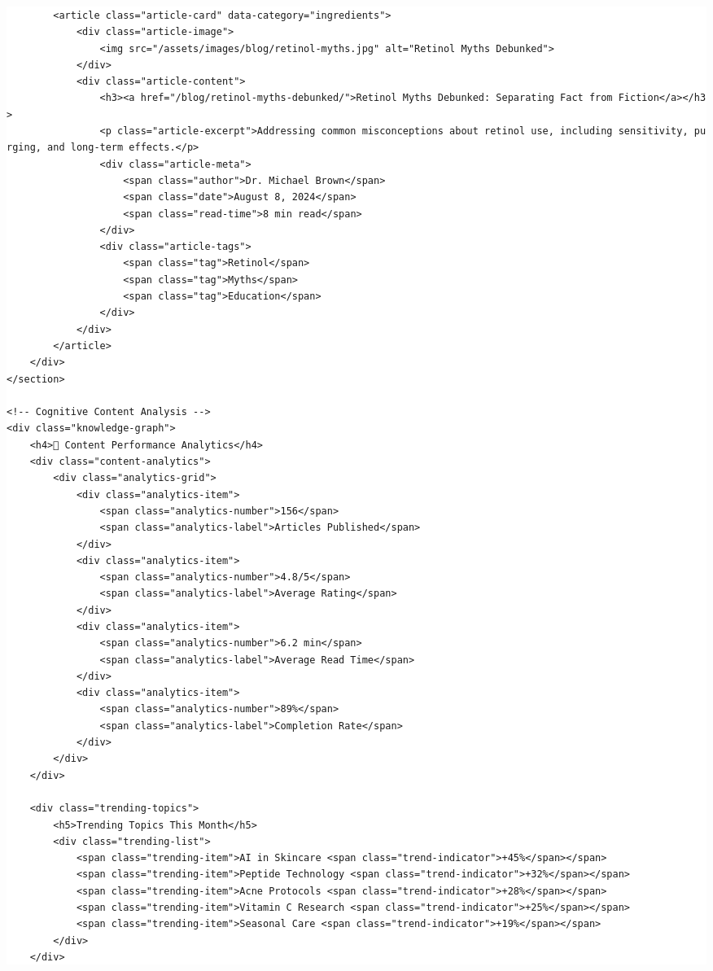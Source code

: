             <article class="article-card" data-category="ingredients">
                <div class="article-image">
                    <img src="/assets/images/blog/retinol-myths.jpg" alt="Retinol Myths Debunked">
                </div>
                <div class="article-content">
                    <h3><a href="/blog/retinol-myths-debunked/">Retinol Myths Debunked: Separating Fact from Fiction</a></h3>
                    <p class="article-excerpt">Addressing common misconceptions about retinol use, including sensitivity, purging, and long-term effects.</p>
                    <div class="article-meta">
                        <span class="author">Dr. Michael Brown</span>
                        <span class="date">August 8, 2024</span>
                        <span class="read-time">8 min read</span>
                    </div>
                    <div class="article-tags">
                        <span class="tag">Retinol</span>
                        <span class="tag">Myths</span>
                        <span class="tag">Education</span>
                    </div>
                </div>
            </article>
        </div>
    </section>

    <!-- Cognitive Content Analysis -->
    <div class="knowledge-graph">
        <h4>🧠 Content Performance Analytics</h4>
        <div class="content-analytics">
            <div class="analytics-grid">
                <div class="analytics-item">
                    <span class="analytics-number">156</span>
                    <span class="analytics-label">Articles Published</span>
                </div>
                <div class="analytics-item">
                    <span class="analytics-number">4.8/5</span>
                    <span class="analytics-label">Average Rating</span>
                </div>
                <div class="analytics-item">
                    <span class="analytics-number">6.2 min</span>
                    <span class="analytics-label">Average Read Time</span>
                </div>
                <div class="analytics-item">
                    <span class="analytics-number">89%</span>
                    <span class="analytics-label">Completion Rate</span>
                </div>
            </div>
        </div>
        
        <div class="trending-topics">
            <h5>Trending Topics This Month</h5>
            <div class="trending-list">
                <span class="trending-item">AI in Skincare <span class="trend-indicator">+45%</span></span>
                <span class="trending-item">Peptide Technology <span class="trend-indicator">+32%</span></span>
                <span class="trending-item">Acne Protocols <span class="trend-indicator">+28%</span></span>
                <span class="trending-item">Vitamin C Research <span class="trend-indicator">+25%</span></span>
                <span class="trending-item">Seasonal Care <span class="trend-indicator">+19%</span></span>
            </div>
        </div>
        
